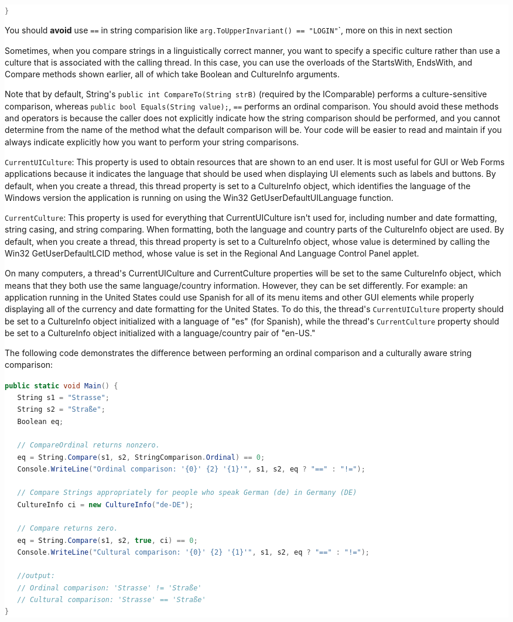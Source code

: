 ```C#
}
```

You should **avoid** use `==` in string comparision like `arg.ToUpperInvariant() == "LOGIN"`</code>`, more on this in next section

Sometimes, when you compare strings in a linguistically correct manner, you want to specify a specific culture rather than use a culture that is associated with the calling thread. In this case, you can use the overloads of the StartsWith, EndsWith, and Compare methods shown earlier, all of which take Boolean and CultureInfo arguments.

Note that  by default, String's `public int CompareTo(String strB)` (required by the IComparable) performs a culture-sensitive comparison, whereas `public bool Equals(String value);`, `==` performs an ordinal comparison. You should avoid these methods and operators is because the caller does not explicitly indicate how the string comparison should be performed, and you cannot determine from the name of the method what the default comparison will be. Your code will be easier to read and maintain if you always indicate explicitly how you want to perform your string comparisons. 


`CurrentUICulture`: This property is used to obtain resources that are shown to an end user. It is most useful for GUI or Web Forms applications because it indicates the language that should be used when displaying UI elements such as labels and buttons. By default, when you create a thread, this thread property is set to a CultureInfo object, which identifies the language of the Windows version the application is running on using the Win32 GetUserDefaultUILanguage function.

`CurrentCulture`: This property is used for everything that CurrentUICulture isn't used for, including number and date formatting, string casing, and string comparing. When formatting, both the language and country parts of the CultureInfo object are used. By default, when you create a thread, this thread property is set to a CultureInfo object, whose value is determined by calling the Win32 GetUserDefaultLCID method, whose value is set in the Regional And Language Control Panel applet.

On many computers, a thread's CurrentUICulture and CurrentCulture properties will be set to the same CultureInfo object, which means that they both use the same language/country information. However, they can be set differently. For example: an application running in the United States could use Spanish for all of its menu items and other GUI elements while properly displaying all of the currency and date formatting for the United States. To do this, the thread's `CurrentUICulture` property should be set to a CultureInfo object initialized with a language of "es" (for Spanish), while the thread's `CurrentCulture` property should be set to a CultureInfo object initialized with a language/country pair of "en-US."

The following code demonstrates the difference between performing an ordinal comparison and a culturally aware string comparison:
```C#
public static void Main() {
   String s1 = "Strasse";
   String s2 = "Straße"; 
   Boolean eq; 

   // CompareOrdinal returns nonzero. 
   eq = String.Compare(s1, s2, StringComparison.Ordinal) == 0;
   Console.WriteLine("Ordinal comparison: '{0}' {2} '{1}'", s1, s2, eq ? "==" : "!="); 

   // Compare Strings appropriately for people who speak German (de) in Germany (DE) 
   CultureInfo ci = new CultureInfo("de-DE");

   // Compare returns zero.
   eq = String.Compare(s1, s2, true, ci) == 0;
   Console.WriteLine("Cultural comparison: '{0}' {2} '{1}'", s1, s2, eq ? "==" : "!="); 

   //output:
   // Ordinal comparison: 'Strasse' != 'Straße'
   // Cultural comparison: 'Strasse' == 'Straße'
}
```